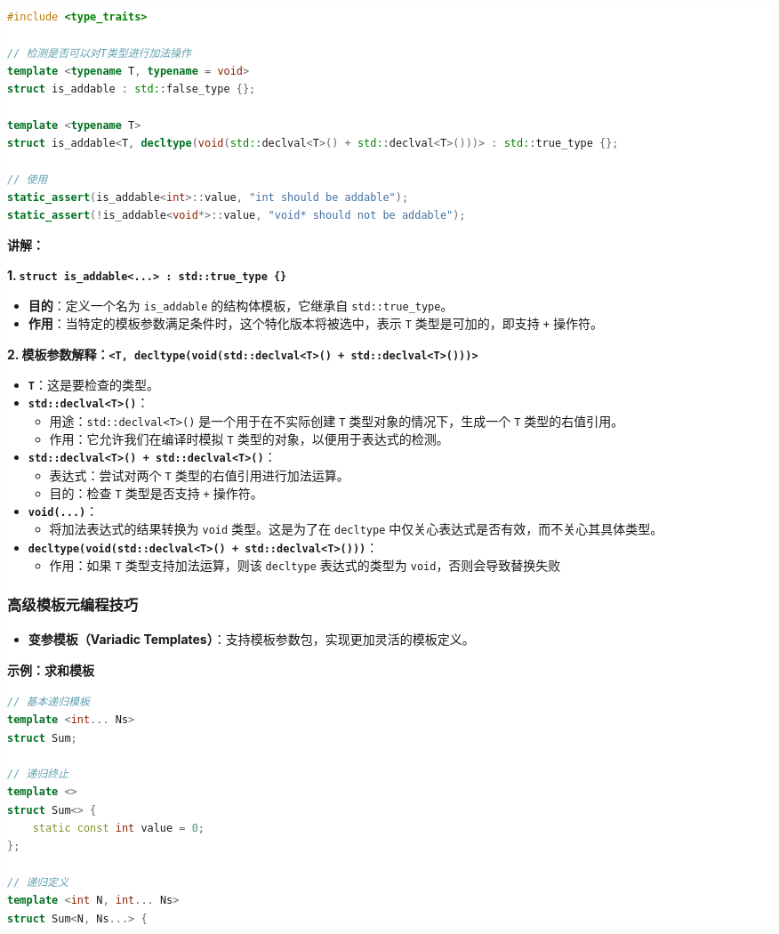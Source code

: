 

```cpp
#include <type_traits>

// 检测是否可以对T类型进行加法操作
template <typename T, typename = void>
struct is_addable : std::false_type {};

template <typename T>
struct is_addable<T, decltype(void(std::declval<T>() + std::declval<T>()))> : std::true_type {};

// 使用
static_assert(is_addable<int>::value, "int should be addable");
static_assert(!is_addable<void*>::value, "void* should not be addable");
```



**讲解：**



**1. `struct is_addable<...> : std::true_type {}`**



- **目的**：定义一个名为 `is_addable` 的结构体模板，它继承自 `std::true_type`。
- **作用**：当特定的模板参数满足条件时，这个特化版本将被选中，表示 `T` 类型是可加的，即支持 `+` 操作符。



**2. 模板参数解释：`<T, decltype(void(std::declval<T>() + std::declval<T>()))>`**



- **`T`**：这是要检查的类型。
- **`std::declval<T>()`**：
  - 用途：`std::declval<T>()` 是一个用于在不实际创建 `T` 类型对象的情况下，生成一个 `T` 类型的右值引用。
  - 作用：它允许我们在编译时模拟 `T` 类型的对象，以便用于表达式的检测。
- **`std::declval<T>() + std::declval<T>()`**：
  - 表达式：尝试对两个 `T` 类型的右值引用进行加法运算。
  - 目的：检查 `T` 类型是否支持 `+` 操作符。
- **`void(...)`**：
  - 将加法表达式的结果转换为 `void` 类型。这是为了在 `decltype` 中仅关心表达式是否有效，而不关心其具体类型。
- **`decltype(void(std::declval<T>() + std::declval<T>()))`**：
  - 作用：如果 `T` 类型支持加法运算，则该 `decltype` 表达式的类型为 `void`，否则会导致替换失败



### 高级模板元编程技巧



- **变参模板（Variadic Templates）**：支持模板参数包，实现更加灵活的模板定义。



**示例：求和模板**



```cpp
// 基本递归模板
template <int... Ns>
struct Sum;

// 递归终止
template <>
struct Sum<> {
    static const int value = 0;
};

// 递归定义
template <int N, int... Ns>
struct Sum<N, Ns...> {
```